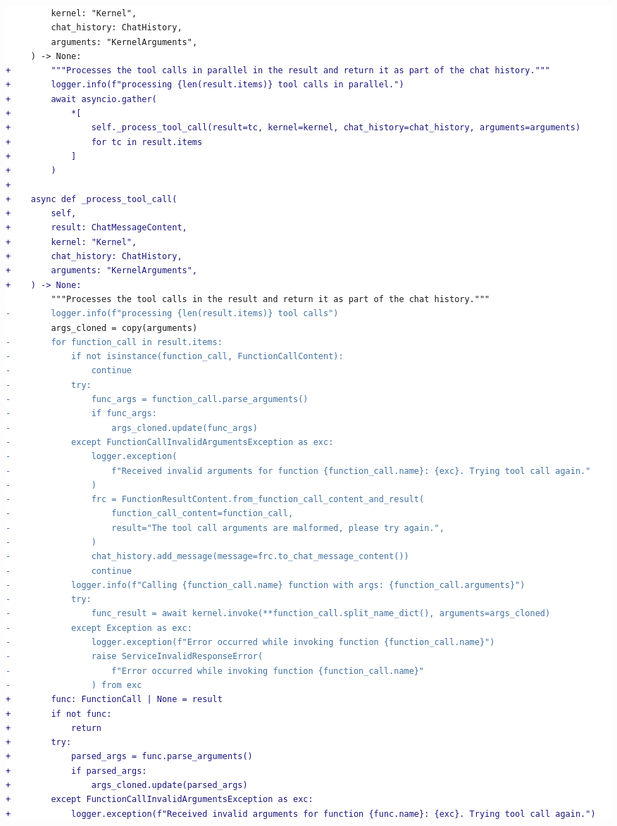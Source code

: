 ```diff
         kernel: "Kernel",
         chat_history: ChatHistory,
         arguments: "KernelArguments",
     ) -> None:
+        """Processes the tool calls in parallel in the result and return it as part of the chat history."""
+        logger.info(f"processing {len(result.items)} tool calls in parallel.")
+        await asyncio.gather(
+            *[
+                self._process_tool_call(result=tc, kernel=kernel, chat_history=chat_history, arguments=arguments)
+                for tc in result.items
+            ]
+        )
+
+    async def _process_tool_call(
+        self,
+        result: ChatMessageContent,
+        kernel: "Kernel",
+        chat_history: ChatHistory,
+        arguments: "KernelArguments",
+    ) -> None:
         """Processes the tool calls in the result and return it as part of the chat history."""
-        logger.info(f"processing {len(result.items)} tool calls")
         args_cloned = copy(arguments)
-        for function_call in result.items:
-            if not isinstance(function_call, FunctionCallContent):
-                continue
-            try:
-                func_args = function_call.parse_arguments()
-                if func_args:
-                    args_cloned.update(func_args)
-            except FunctionCallInvalidArgumentsException as exc:
-                logger.exception(
-                    f"Received invalid arguments for function {function_call.name}: {exc}. Trying tool call again."
-                )
-                frc = FunctionResultContent.from_function_call_content_and_result(
-                    function_call_content=function_call,
-                    result="The tool call arguments are malformed, please try again.",
-                )
-                chat_history.add_message(message=frc.to_chat_message_content())
-                continue
-            logger.info(f"Calling {function_call.name} function with args: {function_call.arguments}")
-            try:
-                func_result = await kernel.invoke(**function_call.split_name_dict(), arguments=args_cloned)
-            except Exception as exc:
-                logger.exception(f"Error occurred while invoking function {function_call.name}")
-                raise ServiceInvalidResponseError(
-                    f"Error occurred while invoking function {function_call.name}"
-                ) from exc
+        func: FunctionCall | None = result
+        if not func:
+            return
+        try:
+            parsed_args = func.parse_arguments()
+            if parsed_args:
+                args_cloned.update(parsed_args)
+        except FunctionCallInvalidArgumentsException as exc:
+            logger.exception(f"Received invalid arguments for function {func.name}: {exc}. Trying tool call again.")
```